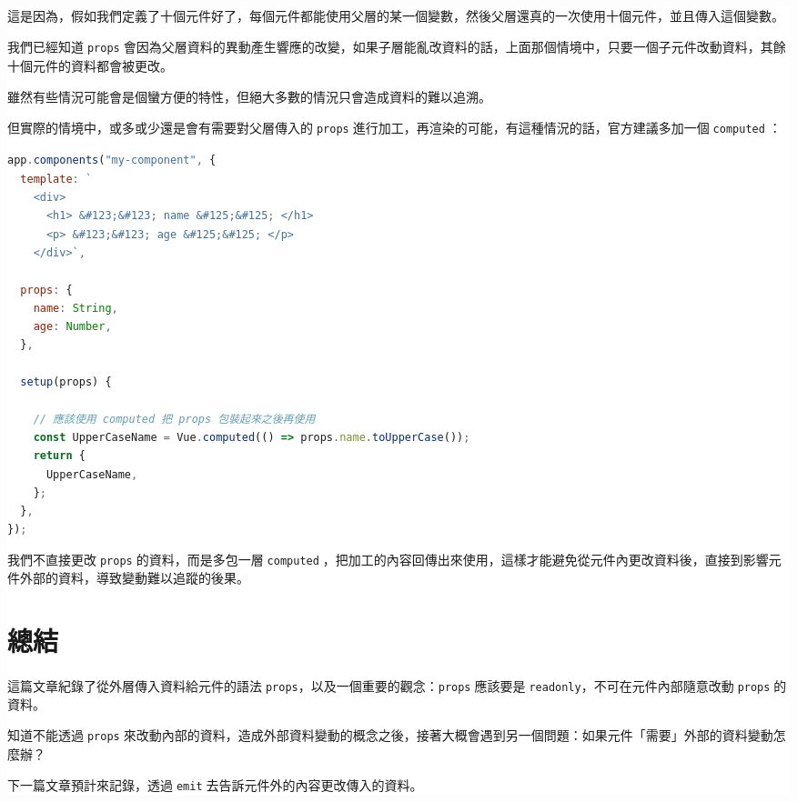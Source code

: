 這是因為，假如我們定義了十個元件好了，每個元件都能使用父層的某一個變數，然後父層還真的一次使用十個元件，並且傳入這個變數。

我們已經知道 `props` 會因為父層資料的異動產生響應的改變，如果子層能亂改資料的話，上面那個情境中，只要一個子元件改動資料，其餘十個元件的資料都會被更改。

雖然有些情況可能會是個蠻方便的特性，但絕大多數的情況只會造成資料的難以追溯。

但實際的情境中，或多或少還是會有需要對父層傳入的 `props` 進行加工，再渲染的可能，有這種情況的話，官方建議多加一個 `computed` ：

```js
app.components("my-component", {
  template: `
    <div>
      <h1> &#123;&#123; name &#125;&#125; </h1>
      <p> &#123;&#123; age &#125;&#125; </p>
    </div>`,

  props: {
    name: String,
    age: Number,
  },

  setup(props) {

    // 應該使用 computed 把 props 包裝起來之後再使用
    const UpperCaseName = Vue.computed(() => props.name.toUpperCase());
    return {
      UpperCaseName,
    };
  },
});
```


我們不直接更改 `props` 的資料，而是多包一層 `computed` ，把加工的內容回傳出來使用，這樣才能避免從元件內更改資料後，直接到影響元件外部的資料，導致變動難以追蹤的後果。

# 總結

這篇文章紀錄了從外層傳入資料給元件的語法 `props`，以及一個重要的觀念：`props` 應該要是 `readonly`，不可在元件內部隨意改動 `props` 的資料。

知道不能透過 `props` 來改動內部的資料，造成外部資料變動的概念之後，接著大概會遇到另一個問題：如果元件「需要」外部的資料變動怎麼辦？

下一篇文章預計來記錄，透過 `emit` 去告訴元件外的內容更改傳入的資料。